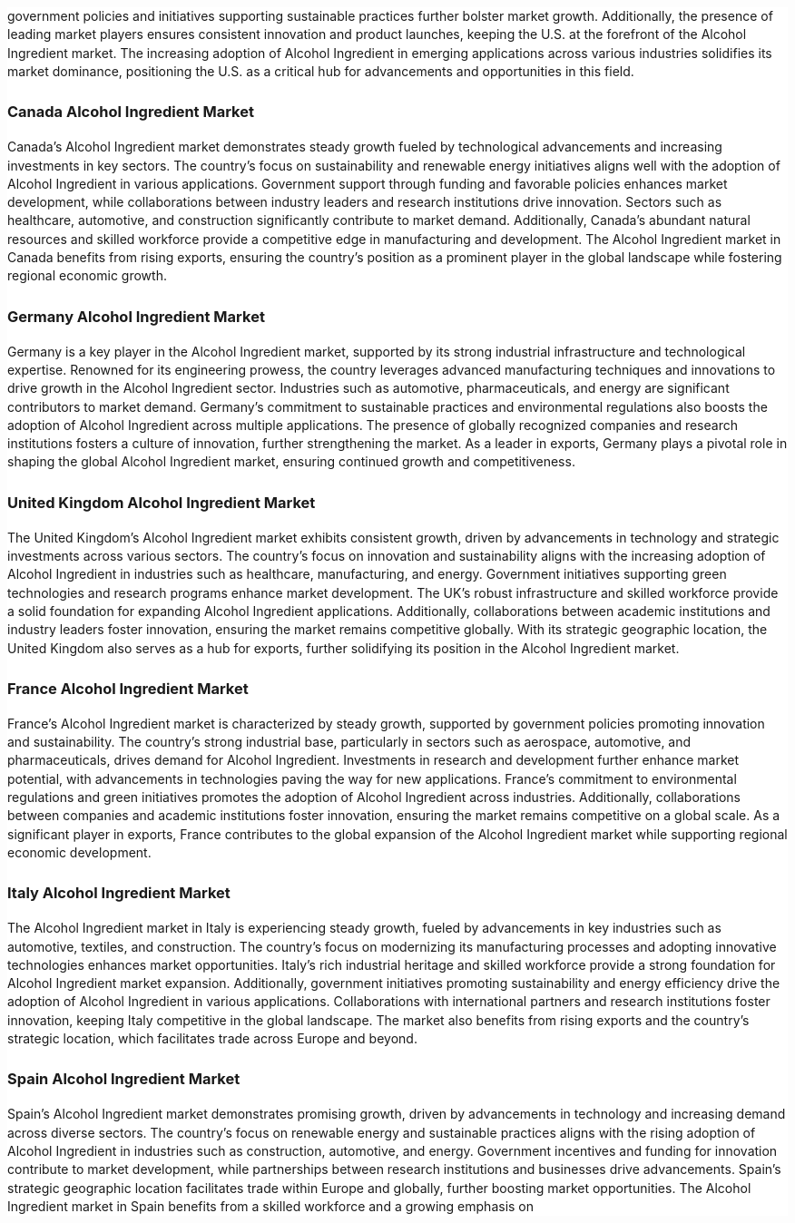government policies and initiatives supporting sustainable practices further bolster market growth. Additionally, the presence of leading market players ensures consistent innovation and product launches, keeping the U.S. at the forefront of the Alcohol Ingredient market. The increasing adoption of Alcohol Ingredient in emerging applications across various industries solidifies its market dominance, positioning the U.S. as a critical hub for advancements and opportunities in this field.</p><h3>Canada Alcohol Ingredient Market</h3><p>Canada&rsquo;s Alcohol Ingredient market demonstrates steady growth fueled by technological advancements and increasing investments in key sectors. The country&rsquo;s focus on sustainability and renewable energy initiatives aligns well with the adoption of Alcohol Ingredient in various applications. Government support through funding and favorable policies enhances market development, while collaborations between industry leaders and research institutions drive innovation. Sectors such as healthcare, automotive, and construction significantly contribute to market demand. Additionally, Canada&rsquo;s abundant natural resources and skilled workforce provide a competitive edge in manufacturing and development. The Alcohol Ingredient market in Canada benefits from rising exports, ensuring the country&rsquo;s position as a prominent player in the global landscape while fostering regional economic growth.</p><h3>Germany Alcohol Ingredient Market</h3><p>Germany is a key player in the Alcohol Ingredient market, supported by its strong industrial infrastructure and technological expertise. Renowned for its engineering prowess, the country leverages advanced manufacturing techniques and innovations to drive growth in the Alcohol Ingredient sector. Industries such as automotive, pharmaceuticals, and energy are significant contributors to market demand. Germany&rsquo;s commitment to sustainable practices and environmental regulations also boosts the adoption of Alcohol Ingredient across multiple applications. The presence of globally recognized companies and research institutions fosters a culture of innovation, further strengthening the market. As a leader in exports, Germany plays a pivotal role in shaping the global Alcohol Ingredient market, ensuring continued growth and competitiveness.</p><h3>United Kingdom Alcohol Ingredient Market</h3><p>The United Kingdom&rsquo;s Alcohol Ingredient market exhibits consistent growth, driven by advancements in technology and strategic investments across various sectors. The country&rsquo;s focus on innovation and sustainability aligns with the increasing adoption of Alcohol Ingredient in industries such as healthcare, manufacturing, and energy. Government initiatives supporting green technologies and research programs enhance market development. The UK&rsquo;s robust infrastructure and skilled workforce provide a solid foundation for expanding Alcohol Ingredient applications. Additionally, collaborations between academic institutions and industry leaders foster innovation, ensuring the market remains competitive globally. With its strategic geographic location, the United Kingdom also serves as a hub for exports, further solidifying its position in the Alcohol Ingredient market.</p><h3>France Alcohol Ingredient Market</h3><p>France&rsquo;s Alcohol Ingredient market is characterized by steady growth, supported by government policies promoting innovation and sustainability. The country&rsquo;s strong industrial base, particularly in sectors such as aerospace, automotive, and pharmaceuticals, drives demand for Alcohol Ingredient. Investments in research and development further enhance market potential, with advancements in technologies paving the way for new applications. France&rsquo;s commitment to environmental regulations and green initiatives promotes the adoption of Alcohol Ingredient across industries. Additionally, collaborations between companies and academic institutions foster innovation, ensuring the market remains competitive on a global scale. As a significant player in exports, France contributes to the global expansion of the Alcohol Ingredient market while supporting regional economic development.</p><h3>Italy Alcohol Ingredient Market</h3><p>The Alcohol Ingredient market in Italy is experiencing steady growth, fueled by advancements in key industries such as automotive, textiles, and construction. The country&rsquo;s focus on modernizing its manufacturing processes and adopting innovative technologies enhances market opportunities. Italy&rsquo;s rich industrial heritage and skilled workforce provide a strong foundation for Alcohol Ingredient market expansion. Additionally, government initiatives promoting sustainability and energy efficiency drive the adoption of Alcohol Ingredient in various applications. Collaborations with international partners and research institutions foster innovation, keeping Italy competitive in the global landscape. The market also benefits from rising exports and the country&rsquo;s strategic location, which facilitates trade across Europe and beyond.</p><h3>Spain Alcohol Ingredient Market</h3><p>Spain&rsquo;s Alcohol Ingredient market demonstrates promising growth, driven by advancements in technology and increasing demand across diverse sectors. The country&rsquo;s focus on renewable energy and sustainable practices aligns with the rising adoption of Alcohol Ingredient in industries such as construction, automotive, and energy. Government incentives and funding for innovation contribute to market development, while partnerships between research institutions and businesses drive advancements. Spain&rsquo;s strategic geographic location facilitates trade within Europe and globally, further boosting market opportunities. The Alcohol Ingredient market in Spain benefits from a skilled workforce and a growing emphasis on